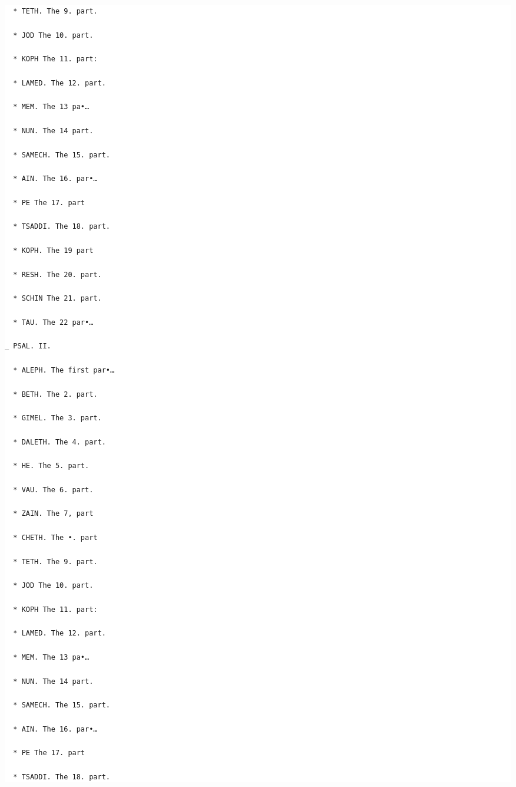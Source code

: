       * TETH. The 9. part.

      * JOD The 10. part.

      * KOPH The 11. part:

      * LAMED. The 12. part.

      * MEM. The 13 pa•…

      * NUN. The 14 part.

      * SAMECH. The 15. part.

      * AIN. The 16. par•…

      * PE The 17. part

      * TSADDI. The 18. part.

      * KOPH. The 19 part

      * RESH. The 20. part.

      * SCHIN The 21. part.

      * TAU. The 22 par•…

    _ PSAL. II.

      * ALEPH. The first par•…

      * BETH. The 2. part.

      * GIMEL. The 3. part.

      * DALETH. The 4. part.

      * HE. The 5. part.

      * VAU. The 6. part.

      * ZAIN. The 7, part

      * CHETH. The •. part

      * TETH. The 9. part.

      * JOD The 10. part.

      * KOPH The 11. part:

      * LAMED. The 12. part.

      * MEM. The 13 pa•…

      * NUN. The 14 part.

      * SAMECH. The 15. part.

      * AIN. The 16. par•…

      * PE The 17. part

      * TSADDI. The 18. part.
